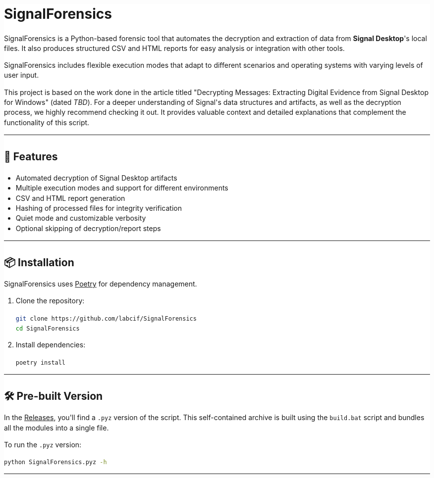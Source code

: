 # SignalForensics

SignalForensics is a Python-based forensic tool that automates the decryption and extraction of data from **Signal Desktop**'s local files. It also produces structured CSV and HTML reports for easy analysis or integration with other tools.

SignalForensics includes flexible execution modes that adapt to different scenarios and operating systems with varying levels of user input.

This project is based on the work done in the article titled "Decrypting Messages: Extracting Digital Evidence from Signal Desktop for Windows" (dated _TBD_). For a deeper understanding of Signal's data structures and artifacts, as well as the decryption process, we highly recommend checking it out. It provides valuable context and detailed explanations that complement the functionality of this script.

---

## 🚀 Features

- Automated decryption of Signal Desktop artifacts
- Multiple execution modes and support for different environments
- CSV and HTML report generation
- Hashing of processed files for integrity verification
- Quiet mode and customizable verbosity
- Optional skipping of decryption/report steps

---

## 📦 Installation

SignalForensics uses [Poetry](https://python-poetry.org/) for dependency management.

1. Clone the repository:
   ```bash
   git clone https://github.com/labcif/SignalForensics
   cd SignalForensics
   ```
2. Install dependencies:
   ```bash
   poetry install
   ```

---

## 🛠️ Pre-built Version

In the [Releases](https://github.com/labcif/SignalForensics/releases), you'll find a `.pyz` version of the script. This self-contained archive is built using the `build.bat` script and bundles all the modules into a single file.

To run the `.pyz` version:

```bash
python SignalForensics.pyz -h
```

---
